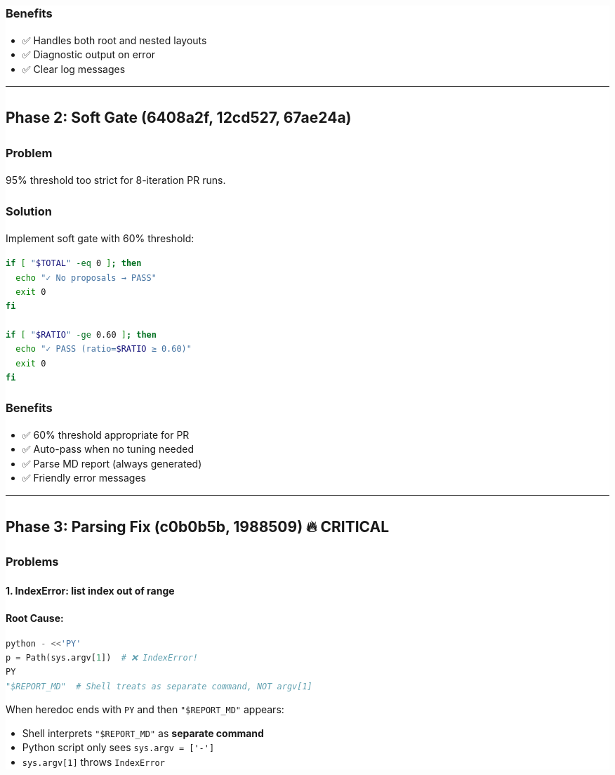 ### Benefits
- ✅ Handles both root and nested layouts
- ✅ Diagnostic output on error
- ✅ Clear log messages

---

## Phase 2: Soft Gate (6408a2f, 12cd527, 67ae24a)

### Problem
95% threshold too strict for 8-iteration PR runs.

### Solution
Implement soft gate with 60% threshold:
```bash
if [ "$TOTAL" -eq 0 ]; then
  echo "✓ No proposals → PASS"
  exit 0
fi

if [ "$RATIO" -ge 0.60 ]; then
  echo "✓ PASS (ratio=$RATIO ≥ 0.60)"
  exit 0
fi
```

### Benefits
- ✅ 60% threshold appropriate for PR
- ✅ Auto-pass when no tuning needed
- ✅ Parse MD report (always generated)
- ✅ Friendly error messages

---

## Phase 3: Parsing Fix (c0b0b5b, 1988509) 🔥 **CRITICAL**

### Problems

#### 1. IndexError: list index out of range

**Root Cause:**
```python
python - <<'PY'
p = Path(sys.argv[1])  # ❌ IndexError!
PY
"$REPORT_MD"  # Shell treats as separate command, NOT argv[1]
```

When heredoc ends with `PY` and then `"$REPORT_MD"` appears:
- Shell interprets `"$REPORT_MD"` as **separate command**
- Python script only sees `sys.argv = ['-']`
- `sys.argv[1]` throws `IndexError`
